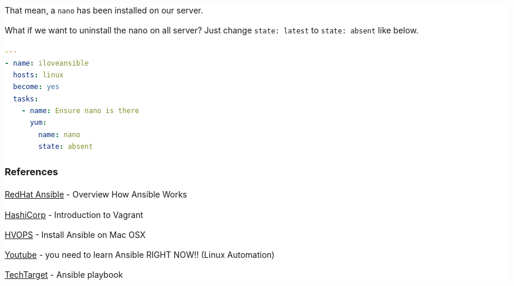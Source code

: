 That mean, a `nano` has been installed on our server.

What if we want to uninstall the nano on all server? Just change `state: latest` to `state: absent` like below.

```yaml
---
- name: iloveansible
  hosts: linux
  become: yes
  tasks:
    - name: Ensure nano is there
      yum:
        name: nano
        state: absent
```

### References

[RedHat Ansible](https://www.ansible.com/overview/how-ansible-works) - Overview How Ansible Works

[HashiCorp](https://www.vagrantup.com/intro) - Introduction to Vagrant

[HVOPS](https://hvops.com/articles/ansible-mac-osx/) - Install Ansible on Mac OSX

[Youtube](https://www.youtube.com/watch?v=5hycyr-8EKs) - you need to learn Ansible RIGHT NOW!! (Linux Automation)

[TechTarget](https://searchitoperations.techtarget.com/definition/Ansible-playbook) - Ansible playbook